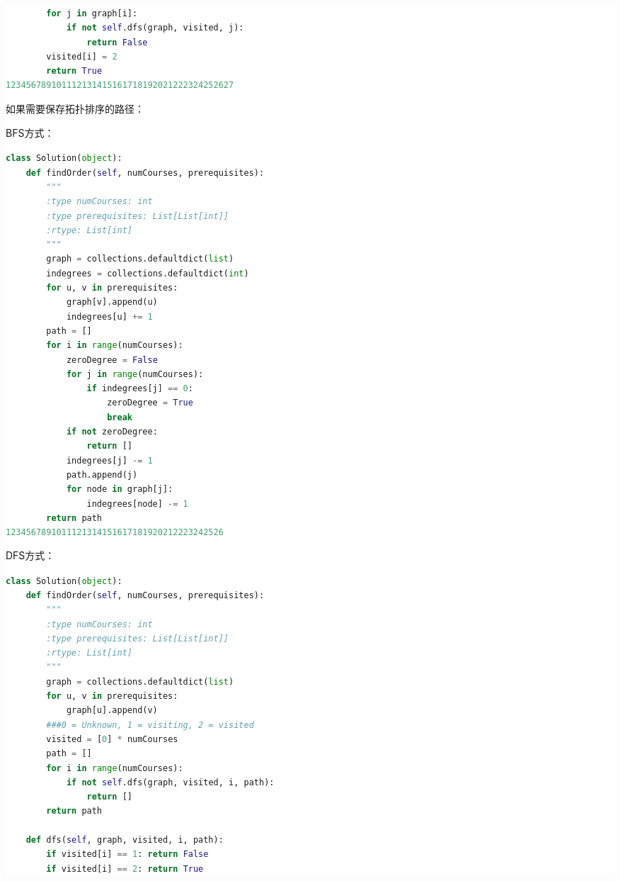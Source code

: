 ```python
        for j in graph[i]:
            if not self.dfs(graph, visited, j):
                return False
        visited[i] = 2
        return True
123456789101112131415161718192021222324252627
```

如果需要保存拓扑排序的路径：

BFS方式：

```python
class Solution(object):
    def findOrder(self, numCourses, prerequisites):
        """
        :type numCourses: int
        :type prerequisites: List[List[int]]
        :rtype: List[int]
        """
        graph = collections.defaultdict(list)
        indegrees = collections.defaultdict(int)
        for u, v in prerequisites:
            graph[v].append(u)
            indegrees[u] += 1
        path = []
        for i in range(numCourses):
            zeroDegree = False
            for j in range(numCourses):
                if indegrees[j] == 0:
                    zeroDegree = True
                    break
            if not zeroDegree:
                return []
            indegrees[j] -= 1
            path.append(j)
            for node in graph[j]:
                indegrees[node] -= 1
        return path
1234567891011121314151617181920212223242526
```

DFS方式：

```python
class Solution(object):
    def findOrder(self, numCourses, prerequisites):
        """
        :type numCourses: int
        :type prerequisites: List[List[int]]
        :rtype: List[int]
        """
        graph = collections.defaultdict(list)
        for u, v in prerequisites:
            graph[u].append(v)
        ###0 = Unknown, 1 = visiting, 2 = visited
        visited = [0] * numCourses
        path = []
        for i in range(numCourses):
            if not self.dfs(graph, visited, i, path):
                return []
        return path
    
    def dfs(self, graph, visited, i, path):
        if visited[i] == 1: return False
        if visited[i] == 2: return True
```